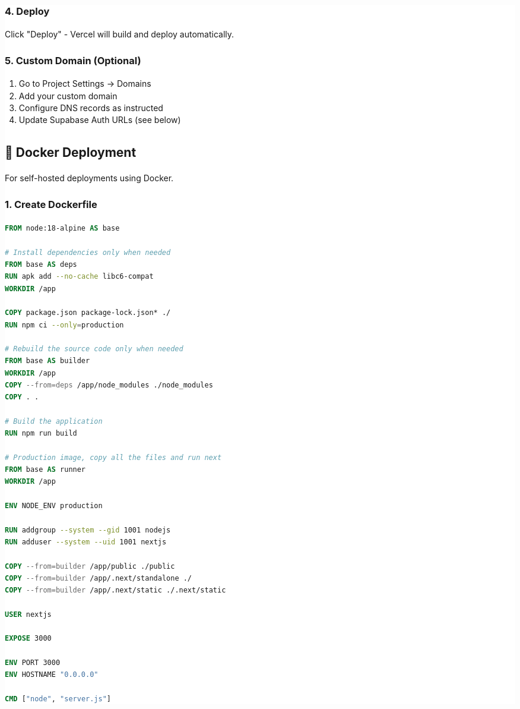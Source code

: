 ### 4. Deploy

Click "Deploy" - Vercel will build and deploy automatically.

### 5. Custom Domain (Optional)

1. Go to Project Settings → Domains
2. Add your custom domain
3. Configure DNS records as instructed
4. Update Supabase Auth URLs (see below)

## 🐳 Docker Deployment

For self-hosted deployments using Docker.

### 1. Create Dockerfile

```dockerfile
FROM node:18-alpine AS base

# Install dependencies only when needed
FROM base AS deps
RUN apk add --no-cache libc6-compat
WORKDIR /app

COPY package.json package-lock.json* ./
RUN npm ci --only=production

# Rebuild the source code only when needed
FROM base AS builder
WORKDIR /app
COPY --from=deps /app/node_modules ./node_modules
COPY . .

# Build the application
RUN npm run build

# Production image, copy all the files and run next
FROM base AS runner
WORKDIR /app

ENV NODE_ENV production

RUN addgroup --system --gid 1001 nodejs
RUN adduser --system --uid 1001 nextjs

COPY --from=builder /app/public ./public
COPY --from=builder /app/.next/standalone ./
COPY --from=builder /app/.next/static ./.next/static

USER nextjs

EXPOSE 3000

ENV PORT 3000
ENV HOSTNAME "0.0.0.0"

CMD ["node", "server.js"]
```
